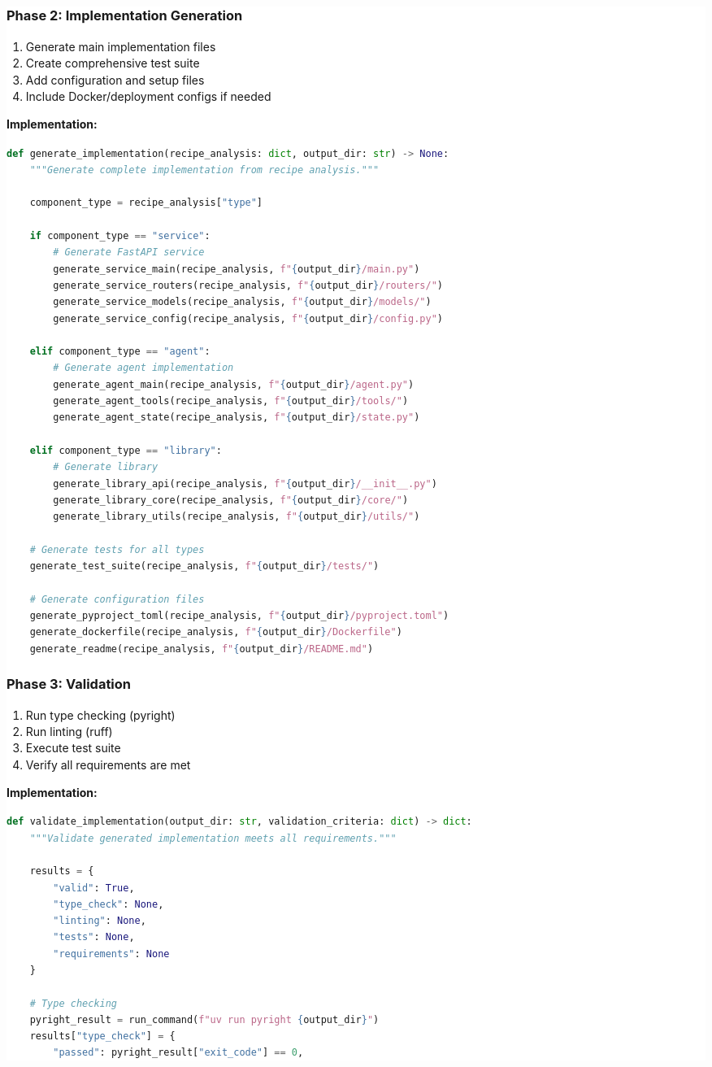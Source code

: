 ### Phase 2: Implementation Generation
1. Generate main implementation files
2. Create comprehensive test suite
3. Add configuration and setup files
4. Include Docker/deployment configs if needed

**Implementation:**
```python
def generate_implementation(recipe_analysis: dict, output_dir: str) -> None:
    """Generate complete implementation from recipe analysis."""
    
    component_type = recipe_analysis["type"]
    
    if component_type == "service":
        # Generate FastAPI service
        generate_service_main(recipe_analysis, f"{output_dir}/main.py")
        generate_service_routers(recipe_analysis, f"{output_dir}/routers/")
        generate_service_models(recipe_analysis, f"{output_dir}/models/")
        generate_service_config(recipe_analysis, f"{output_dir}/config.py")
        
    elif component_type == "agent":
        # Generate agent implementation
        generate_agent_main(recipe_analysis, f"{output_dir}/agent.py")
        generate_agent_tools(recipe_analysis, f"{output_dir}/tools/")
        generate_agent_state(recipe_analysis, f"{output_dir}/state.py")
        
    elif component_type == "library":
        # Generate library
        generate_library_api(recipe_analysis, f"{output_dir}/__init__.py")
        generate_library_core(recipe_analysis, f"{output_dir}/core/")
        generate_library_utils(recipe_analysis, f"{output_dir}/utils/")
    
    # Generate tests for all types
    generate_test_suite(recipe_analysis, f"{output_dir}/tests/")
    
    # Generate configuration files
    generate_pyproject_toml(recipe_analysis, f"{output_dir}/pyproject.toml")
    generate_dockerfile(recipe_analysis, f"{output_dir}/Dockerfile")
    generate_readme(recipe_analysis, f"{output_dir}/README.md")
```

### Phase 3: Validation
1. Run type checking (pyright)
2. Run linting (ruff)
3. Execute test suite
4. Verify all requirements are met

**Implementation:**
```python
def validate_implementation(output_dir: str, validation_criteria: dict) -> dict:
    """Validate generated implementation meets all requirements."""
    
    results = {
        "valid": True,
        "type_check": None,
        "linting": None,
        "tests": None,
        "requirements": None
    }
    
    # Type checking
    pyright_result = run_command(f"uv run pyright {output_dir}")
    results["type_check"] = {
        "passed": pyright_result["exit_code"] == 0,
```